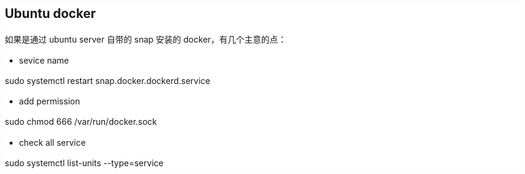 ## Ubuntu docker

如果是通过 ubuntu server 自带的 snap 安装的 docker，有几个主意的点：

* sevice name

sudo systemctl restart snap.docker.dockerd.service

* add permission

sudo chmod 666 /var/run/docker.sock

* check all service

sudo systemctl list-units --type=service